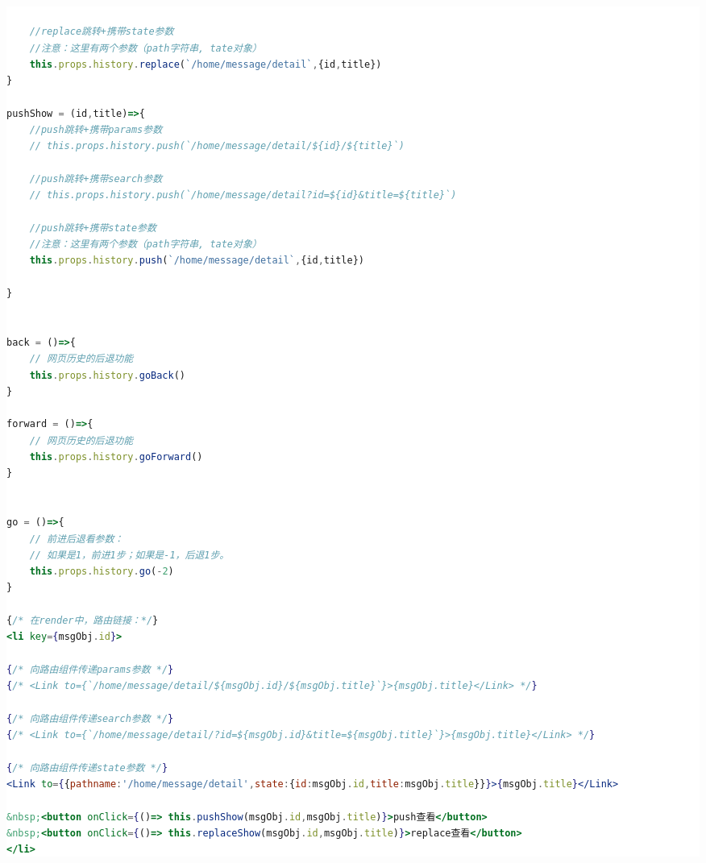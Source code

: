 ```jsx

    //replace跳转+携带state参数
    //注意：这里有两个参数（path字符串, tate对象）
    this.props.history.replace(`/home/message/detail`,{id,title})
}

pushShow = (id,title)=>{
    //push跳转+携带params参数
    // this.props.history.push(`/home/message/detail/${id}/${title}`)

    //push跳转+携带search参数
    // this.props.history.push(`/home/message/detail?id=${id}&title=${title}`)

    //push跳转+携带state参数
    //注意：这里有两个参数（path字符串, tate对象）
    this.props.history.push(`/home/message/detail`,{id,title})

}


back = ()=>{
    // 网页历史的后退功能
    this.props.history.goBack()
}

forward = ()=>{
    // 网页历史的后退功能
    this.props.history.goForward()
}


go = ()=>{
    // 前进后退看参数：
    // 如果是1，前进1步；如果是-1，后退1步。
    this.props.history.go(-2)
}

{/* 在render中，路由链接：*/}
<li key={msgObj.id}>

{/* 向路由组件传递params参数 */}
{/* <Link to={`/home/message/detail/${msgObj.id}/${msgObj.title}`}>{msgObj.title}</Link> */}

{/* 向路由组件传递search参数 */}
{/* <Link to={`/home/message/detail/?id=${msgObj.id}&title=${msgObj.title}`}>{msgObj.title}</Link> */}

{/* 向路由组件传递state参数 */}
<Link to={{pathname:'/home/message/detail',state:{id:msgObj.id,title:msgObj.title}}}>{msgObj.title}</Link>

&nbsp;<button onClick={()=> this.pushShow(msgObj.id,msgObj.title)}>push查看</button>
&nbsp;<button onClick={()=> this.replaceShow(msgObj.id,msgObj.title)}>replace查看</button>
</li>
```
